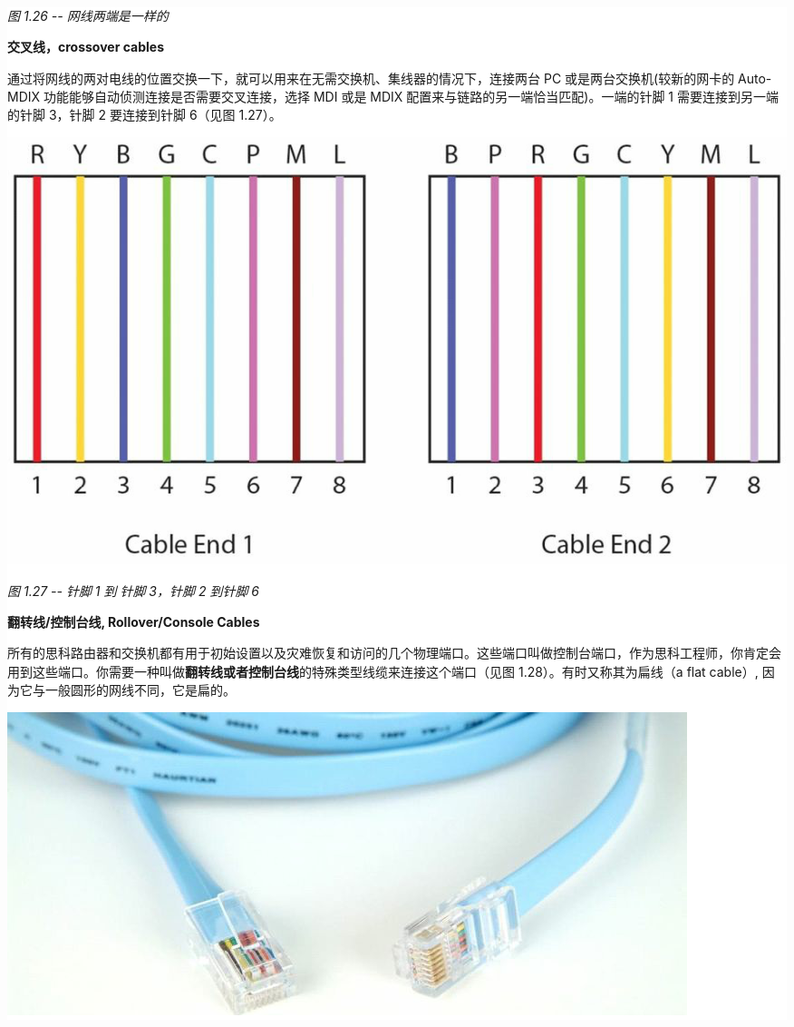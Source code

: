 *图 1.26 -- 网线两端是一样的*

**交叉线，crossover cables**

通过将网线的两对电线的位置交换一下，就可以用来在无需交换机、集线器的情况下，连接两台 PC 或是两台交换机(较新的网卡的 Auto-MDIX 功能能够自动侦测连接是否需要交叉连接，选择 MDI 或是 MDIX 配置来与链路的另一端恰当匹配)。一端的针脚 1 需要连接到另一端的针脚 3，针脚 2 要连接到针脚 6（见图 1.27）。

!["针脚 1 到 针脚 3，针脚 2 到针脚 6"](images/60days-37.png)

*图 1.27 -- 针脚 1 到 针脚 3，针脚 2 到针脚 6*

**翻转线/控制台线, Rollover/Console Cables**

所有的思科路由器和交换机都有用于初始设置以及灾难恢复和访问的几个物理端口。这些端口叫做控制台端口，作为思科工程师，你肯定会用到这些端口。你需要一种叫做**翻转线或者控制台线**的特殊类型线缆来连接这个端口（见图 1.28）。有时又称其为扁线（a flat cable）, 因为它与一般圆形的网线不同，它是扁的。


!["一条典型的翻转线"](images/38.png)
